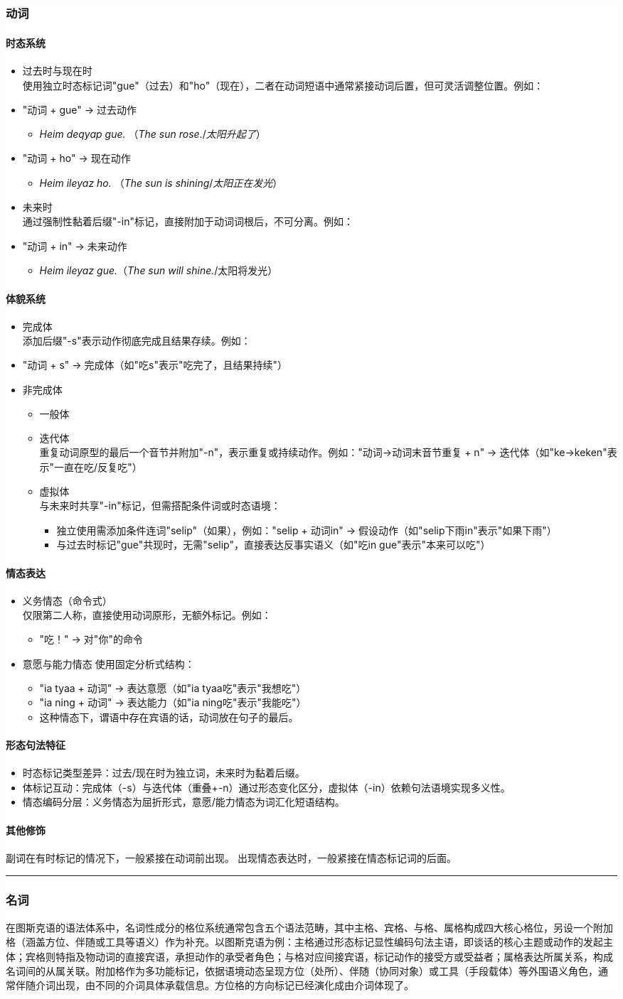 ### 动词

#### 时态系统  
- 过去时与现在时  
	使用独立时态标记词"gue"（过去）和"ho"（现在），二者在动词短语中通常紧接动词后置，但可灵活调整位置。例如：  
- "动词 + gue" → 过去动作 
	- _Heim deqyap gue._ （*The sun rose*./*太阳升起了*）
- "动词 + ho" → 现在动作
	- _Heim ileyaz ho._ （*The sun is shining*/*太阳正在发光*）

- 未来时  
	通过强制性黏着后缀"-in"标记，直接附加于动词词根后，不可分离。例如：  
- "动词 + in" → 未来动作
	- _Heim ileyaz gue._（*The sun will shine.*/太阳将发光） 

#### 体貌系统  
- 完成体  
	添加后缀"-s"表示动作彻底完成且结果存续。例如：  
- "动词 + s" → 完成体（如"吃s"表示"吃完了，且结果持续"）  

- 非完成体  
	- 一般体
	- 迭代体  
	    重复动词原型的最后一个音节并附加"-n"，表示重复或持续动作。例如："动词→动词末音节重复 + n" → 迭代体（如"ke→keken"表示"一直在吃/反复吃"）  

	- 虚拟体  
	    与未来时共享"-in"标记，但需搭配条件词或时态语境：  
		- 独立使用需添加条件连词"selip"（如果），例如："selip + 动词in" → 假设动作（如"selip下雨in"表示"如果下雨"）  
	    - 与过去时标记"gue"共现时，无需"selip"，直接表达反事实语义（如"吃in gue"表示"本来可以吃"）  

#### 情态表达  
- 义务情态（命令式）  
  仅限第二人称，直接使用动词原形，无额外标记。例如：  
  - "吃！" → 对"你"的命令  

- 意愿与能力情态 
  使用固定分析式结构：  
  - "ia tyaa + 动词" → 表达意愿（如"ia tyaa吃"表示"我想吃"）  
  - "ia ning + 动词" → 表达能力（如"ia ning吃"表示"我能吃"） 
  - 这种情态下，谓语中存在宾语的话，动词放在句子的最后。

#### 形态句法特征  
- 时态标记类型差异：过去/现在时为独立词，未来时为黏着后缀。  
- 体标记互动：完成体（-s）与迭代体（重叠+-n）通过形态变化区分，虚拟体（-in）依赖句法语境实现多义性。  
- 情态编码分层：义务情态为屈折形式，意愿/能力情态为词汇化短语结构。  


#### 其他修饰
副词在有时标记的情况下，一般紧接在动词前出现。
出现情态表达时，一般紧接在情态标记词的后面。

---

### 名词
在图斯克语的语法体系中，名词性成分的格位系统通常包含五个语法范畴，其中主格、宾格、与格、属格构成四大核心格位，另设一个附加格（涵盖方位、伴随或工具等语义）作为补充。以图斯克语为例：主格通过形态标记显性编码句法主语，即谈话的核心主题或动作的发起主体；宾格则特指及物动词的直接宾语，承担动作的承受者角色；与格对应间接宾语，标记动作的接受方或受益者；属格表达所属关系，构成名词间的从属关联。附加格作为多功能标记，依据语境动态呈现方位（处所）、伴随（协同对象）或工具（手段载体）等外围语义角色，通常伴随介词出现，由不同的介词具体承载信息。方位格的方向标记已经演化成由介词体现了。
